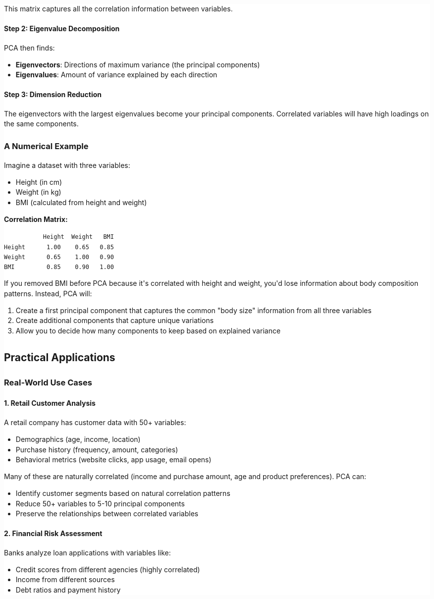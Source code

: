 This matrix captures all the correlation information between variables.

#### Step 2: Eigenvalue Decomposition
PCA then finds:
- **Eigenvectors**: Directions of maximum variance (the principal components)
- **Eigenvalues**: Amount of variance explained by each direction

#### Step 3: Dimension Reduction
The eigenvectors with the largest eigenvalues become your principal components. Correlated variables will have high loadings on the same components.

### A Numerical Example

Imagine a dataset with three variables:
- Height (in cm)
- Weight (in kg)  
- BMI (calculated from height and weight)

**Correlation Matrix:**
```
           Height  Weight   BMI
Height      1.00    0.65   0.85
Weight      0.65    1.00   0.90
BMI         0.85    0.90   1.00
```

If you removed BMI before PCA because it's correlated with height and weight, you'd lose information about body composition patterns. Instead, PCA will:
1. Create a first principal component that captures the common "body size" information from all three variables
2. Create additional components that capture unique variations
3. Allow you to decide how many components to keep based on explained variance

## Practical Applications

### Real-World Use Cases

#### 1. Retail Customer Analysis
A retail company has customer data with 50+ variables:
- Demographics (age, income, location)
- Purchase history (frequency, amount, categories)
- Behavioral metrics (website clicks, app usage, email opens)

Many of these are naturally correlated (income and purchase amount, age and product preferences). PCA can:
- Identify customer segments based on natural correlation patterns
- Reduce 50+ variables to 5-10 principal components
- Preserve the relationships between correlated variables

#### 2. Financial Risk Assessment
Banks analyze loan applications with variables like:
- Credit scores from different agencies (highly correlated)
- Income from different sources
- Debt ratios and payment history
